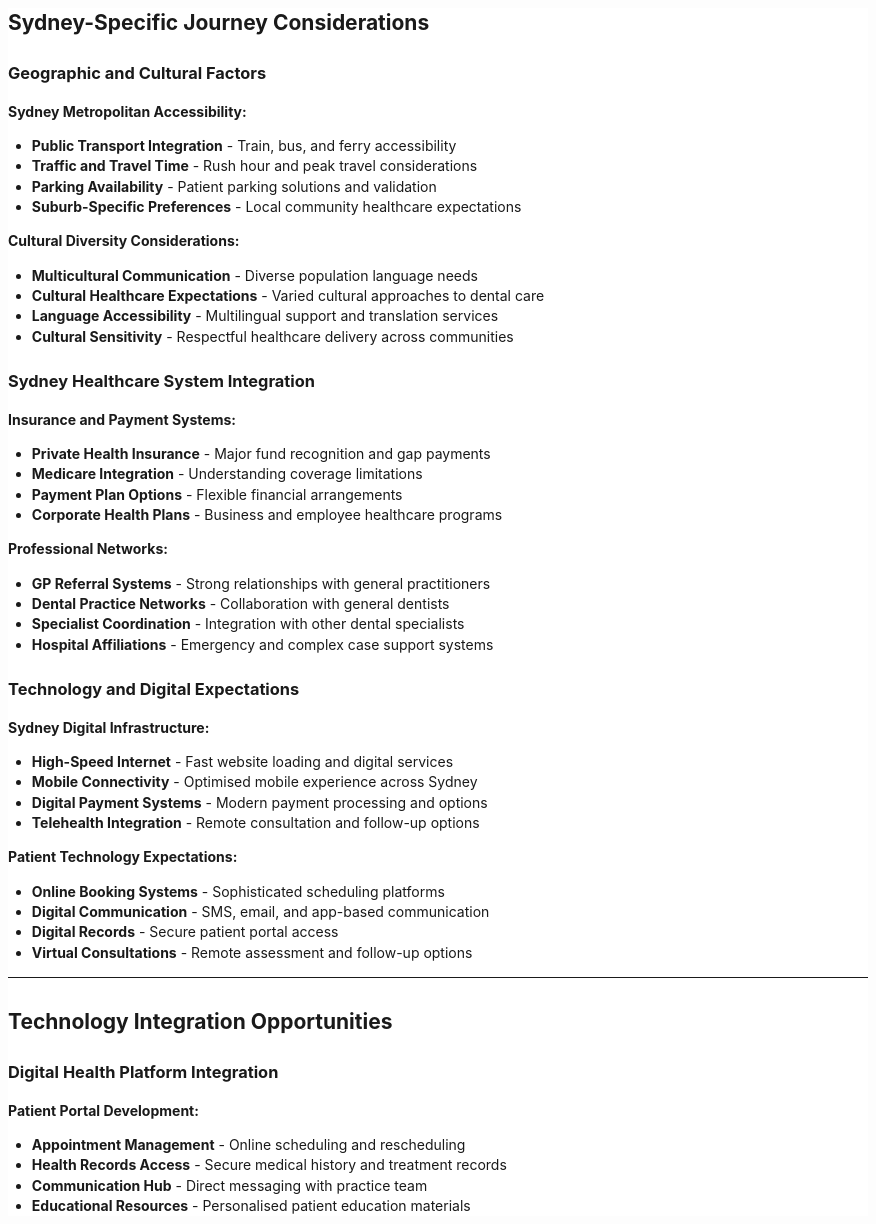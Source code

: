 
## Sydney-Specific Journey Considerations

### Geographic and Cultural Factors

**Sydney Metropolitan Accessibility:**
- **Public Transport Integration** - Train, bus, and ferry accessibility
- **Traffic and Travel Time** - Rush hour and peak travel considerations
- **Parking Availability** - Patient parking solutions and validation
- **Suburb-Specific Preferences** - Local community healthcare expectations

**Cultural Diversity Considerations:**
- **Multicultural Communication** - Diverse population language needs
- **Cultural Healthcare Expectations** - Varied cultural approaches to dental care
- **Language Accessibility** - Multilingual support and translation services
- **Cultural Sensitivity** - Respectful healthcare delivery across communities

### Sydney Healthcare System Integration

**Insurance and Payment Systems:**
- **Private Health Insurance** - Major fund recognition and gap payments
- **Medicare Integration** - Understanding coverage limitations
- **Payment Plan Options** - Flexible financial arrangements
- **Corporate Health Plans** - Business and employee healthcare programs

**Professional Networks:**
- **GP Referral Systems** - Strong relationships with general practitioners
- **Dental Practice Networks** - Collaboration with general dentists
- **Specialist Coordination** - Integration with other dental specialists
- **Hospital Affiliations** - Emergency and complex case support systems

### Technology and Digital Expectations

**Sydney Digital Infrastructure:**
- **High-Speed Internet** - Fast website loading and digital services
- **Mobile Connectivity** - Optimised mobile experience across Sydney
- **Digital Payment Systems** - Modern payment processing and options
- **Telehealth Integration** - Remote consultation and follow-up options

**Patient Technology Expectations:**
- **Online Booking Systems** - Sophisticated scheduling platforms
- **Digital Communication** - SMS, email, and app-based communication
- **Digital Records** - Secure patient portal access
- **Virtual Consultations** - Remote assessment and follow-up options

---

## Technology Integration Opportunities

### Digital Health Platform Integration

**Patient Portal Development:**
- **Appointment Management** - Online scheduling and rescheduling
- **Health Records Access** - Secure medical history and treatment records
- **Communication Hub** - Direct messaging with practice team
- **Educational Resources** - Personalised patient education materials
